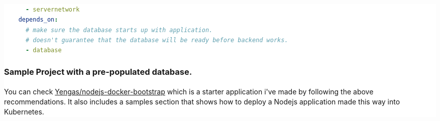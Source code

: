 ```yaml
      - servernetwork
    depends_on:
      # make sure the database starts up with application.
      # doesn't guarantee that the database will be ready before backend works.
      - database
```

### Sample Project with a pre-populated database.
You can check [Yengas/nodejs-docker-bootstrap](https://github.com/Yengas/nodejs-docker-bootstrap) which is a starter application i've made by following the above recommendations. It also includes a samples section that shows how to deploy a Nodejs application made this way into Kubernetes.

